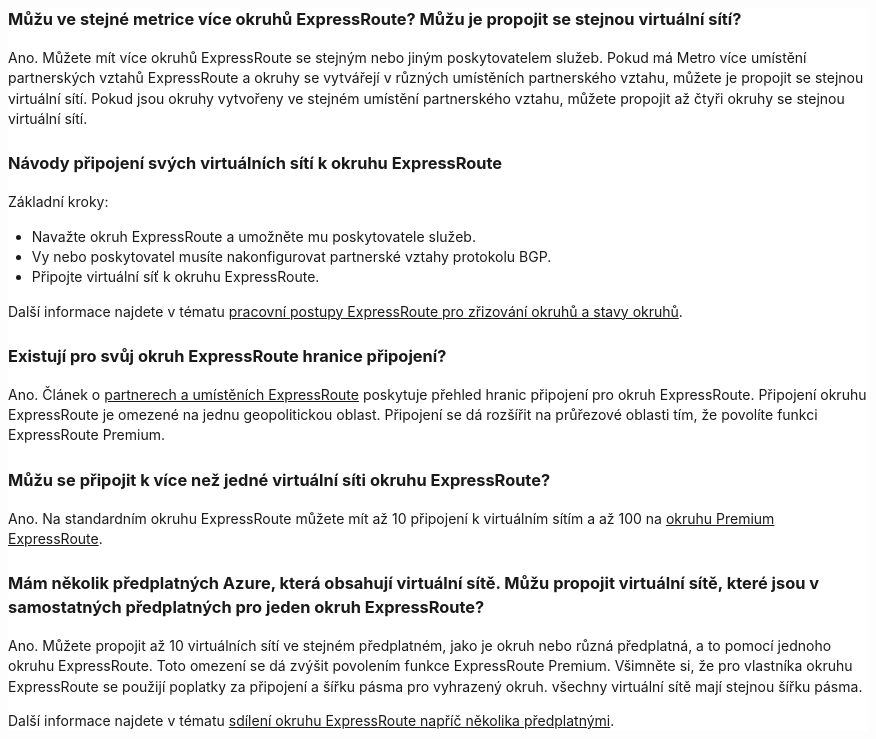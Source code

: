 ### <a name="can-i-have-multiple-expressroute-circuits-in-the-same-metro-can-i-link-them-to-the-same-virtual-network"></a>Můžu ve stejné metrice více okruhů ExpressRoute? Můžu je propojit se stejnou virtuální sítí?

Ano. Můžete mít více okruhů ExpressRoute se stejným nebo jiným poskytovatelem služeb. Pokud má Metro více umístění partnerských vztahů ExpressRoute a okruhy se vytvářejí v různých umístěních partnerského vztahu, můžete je propojit se stejnou virtuální sítí. Pokud jsou okruhy vytvořeny ve stejném umístění partnerského vztahu, můžete propojit až čtyři okruhy se stejnou virtuální sítí.

### <a name="how-do-i-connect-my-virtual-networks-to-an-expressroute-circuit"></a>Návody připojení svých virtuálních sítí k okruhu ExpressRoute

Základní kroky:

* Navažte okruh ExpressRoute a umožněte mu poskytovatele služeb.
* Vy nebo poskytovatel musíte nakonfigurovat partnerské vztahy protokolu BGP.
* Připojte virtuální síť k okruhu ExpressRoute.

Další informace najdete v tématu [pracovní postupy ExpressRoute pro zřizování okruhů a stavy okruhů](expressroute-workflows.md).

### <a name="are-there-connectivity-boundaries-for-my-expressroute-circuit"></a>Existují pro svůj okruh ExpressRoute hranice připojení?

Ano. Článek o [partnerech a umístěních ExpressRoute](expressroute-locations.md) poskytuje přehled hranic připojení pro okruh ExpressRoute. Připojení okruhu ExpressRoute je omezené na jednu geopolitickou oblast. Připojení se dá rozšířit na průřezové oblasti tím, že povolíte funkci ExpressRoute Premium.

### <a name="can-i-link-to-more-than-one-virtual-network-to-an-expressroute-circuit"></a>Můžu se připojit k více než jedné virtuální síti okruhu ExpressRoute?

Ano. Na standardním okruhu ExpressRoute můžete mít až 10 připojení k virtuálním sítím a až 100 na [okruhu Premium ExpressRoute](#expressroute-premium). 

### <a name="i-have-multiple-azure-subscriptions-that-contain-virtual-networks-can-i-connect-virtual-networks-that-are-in-separate-subscriptions-to-a-single-expressroute-circuit"></a>Mám několik předplatných Azure, která obsahují virtuální sítě. Můžu propojit virtuální sítě, které jsou v samostatných předplatných pro jeden okruh ExpressRoute?

Ano. Můžete propojit až 10 virtuálních sítí ve stejném předplatném, jako je okruh nebo různá předplatná, a to pomocí jednoho okruhu ExpressRoute. Toto omezení se dá zvýšit povolením funkce ExpressRoute Premium. Všimněte si, že pro vlastníka okruhu ExpressRoute se použijí poplatky za připojení a šířku pásma pro vyhrazený okruh. všechny virtuální sítě mají stejnou šířku pásma.

Další informace najdete v tématu [sdílení okruhu ExpressRoute napříč několika předplatnými](expressroute-howto-linkvnet-arm.md).
